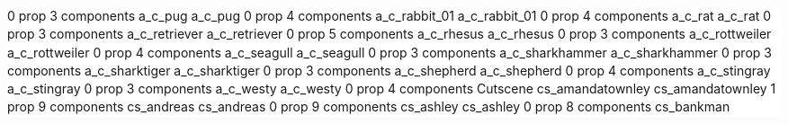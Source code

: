 0 prop
3 components
a_c_pug
a_c_pug
0 prop
4 components
a_c_rabbit_01
a_c_rabbit_01
0 prop
4 components
a_c_rat
a_c_rat
0 prop
3 components
a_c_retriever
a_c_retriever
0 prop
5 components
a_c_rhesus
a_c_rhesus
0 prop
3 components
a_c_rottweiler
a_c_rottweiler
0 prop
4 components
a_c_seagull
a_c_seagull
0 prop
3 components
a_c_sharkhammer
a_c_sharkhammer
0 prop
3 components
a_c_sharktiger
a_c_sharktiger
0 prop
3 components
a_c_shepherd
a_c_shepherd
0 prop
4 components
a_c_stingray
a_c_stingray
0 prop
3 components
a_c_westy
a_c_westy
0 prop
4 components
Cutscene
cs_amandatownley
cs_amandatownley
1 prop
9 components
cs_andreas
cs_andreas
0 prop
9 components
cs_ashley
cs_ashley
0 prop
8 components
cs_bankman